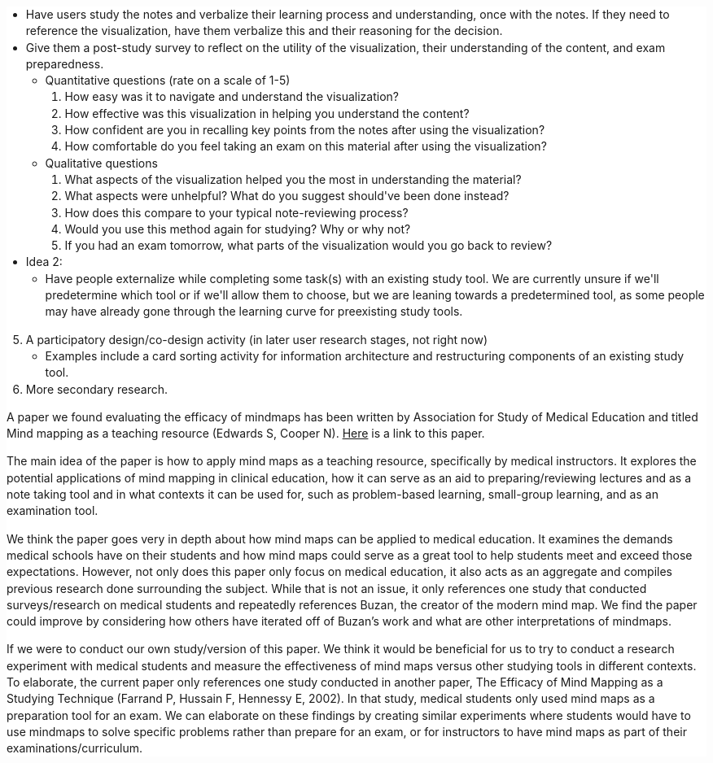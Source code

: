    - Have users study the notes and verbalize their learning process and understanding, once with the notes. If they need to reference the visualization, have them verbalize this and their reasoning for the decision.
   - Give them a post-study survey to reflect on the utility of the visualization, their understanding of the content, and exam preparedness.
     - Quantitative questions (rate on a scale of 1-5)
       1. How easy was it to navigate and understand the visualization?
       2. How effective was this visualization in helping you understand the content?
       3. How confident are you in recalling key points from the notes after using the visualization?
       4. How comfortable do you feel taking an exam on this material after using the visualization?
     - Qualitative questions
       1. What aspects of the visualization helped you the most in understanding the material? 
       2. What aspects were unhelpful? What do you suggest should've been done instead?
       3. How does this compare to your typical note-reviewing process?
       4. Would you use this method again for studying? Why or why not?
       5. If you had an exam tomorrow, what parts of the visualization would you go back to review?
 - Idea 2:
   - Have people externalize while completing some task(s) with an existing study tool. We are currently unsure if we'll predetermine which tool or if we'll allow them to choose, but we are leaning towards a predetermined tool, as some people may have already gone through the learning curve for preexisting study tools.
5. A participatory design/co-design activity (in later user research stages, not right now)
   - Examples include a card sorting activity for information architecture and restructuring components of an existing study tool.
6. More secondary research.

A paper we found evaluating the efficacy of mindmaps has been written by Association for Study of Medical Education and titled Mind mapping as a teaching resource (Edwards S, Cooper N). [Here](https://asmepublications.onlinelibrary.wiley.com/doi/epdf/10.1111/j.1743-498X.2010.00395.x) is a link to this paper. 

The main idea of the paper is how to apply mind maps as a teaching resource, specifically by medical instructors. It explores the potential applications of mind mapping in clinical education, how it can serve as an aid to preparing/reviewing lectures and as a note taking tool and in what contexts it can be used for, such as problem-based learning, small-group learning, and as an examination tool.

We think the paper goes very in depth about how mind maps can be applied to medical education. It examines the demands medical schools have on their students and how mind maps could serve as a great tool to help students meet and exceed those expectations. However, not only does this paper only focus on medical education, it also acts as an aggregate and compiles previous research done surrounding the subject. While that is not an issue, it only references one study that conducted surveys/research on medical students and repeatedly references Buzan, the creator of the modern mind map. We find the paper could improve by considering how others have iterated off of Buzan’s work and what are other interpretations of mindmaps.

If we were to conduct our own study/version of this paper. We think it would be beneficial for us to try to conduct a research experiment with medical students and measure the effectiveness of mind maps versus other studying tools in different contexts. To elaborate, the current paper only references one study conducted in another paper, The Efficacy of Mind Mapping as a Studying Technique (Farrand P, Hussain F, Hennessy E, 2002). In that study, medical students only used mind maps as a preparation tool for an exam. We can elaborate on these findings by creating similar experiments where students would have to use mindmaps to solve specific problems rather than prepare for an exam, or for instructors to have mind maps as part of their examinations/curriculum.